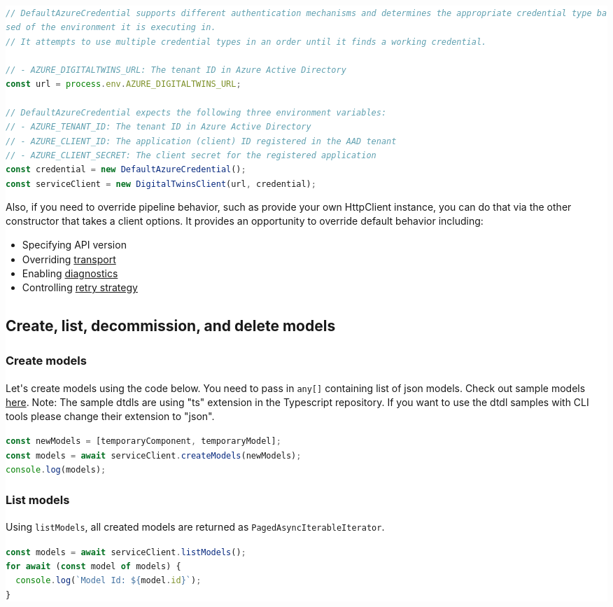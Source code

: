 ```JavaScript Snippet:dt_create_service_client_with_secret.js
// DefaultAzureCredential supports different authentication mechanisms and determines the appropriate credential type based of the environment it is executing in.
// It attempts to use multiple credential types in an order until it finds a working credential.

// - AZURE_DIGITALTWINS_URL: The tenant ID in Azure Active Directory
const url = process.env.AZURE_DIGITALTWINS_URL;

// DefaultAzureCredential expects the following three environment variables:
// - AZURE_TENANT_ID: The tenant ID in Azure Active Directory
// - AZURE_CLIENT_ID: The application (client) ID registered in the AAD tenant
// - AZURE_CLIENT_SECRET: The client secret for the registered application
const credential = new DefaultAzureCredential();
const serviceClient = new DigitalTwinsClient(url, credential);
```

Also, if you need to override pipeline behavior, such as provide your own HttpClient instance, you can do that via the other constructor that takes a client options.
It provides an opportunity to override default behavior including:

- Specifying API version
- Overriding [transport](https://github.com/Azure/azure-sdk-for-net/blob/master/sdk/core/Azure.Core/samples/Pipeline.md)
- Enabling [diagnostics](https://github.com/Azure/azure-sdk-for-net/blob/master/sdk/core/Azure.Core/samples/Diagnostics.md)
- Controlling [retry strategy](https://github.com/Azure/azure-sdk-for-net/blob/master/sdk/core/Azure.Core/samples/Configuration.md)

## Create, list, decommission, and delete models

### Create models

Let's create models using the code below. You need to pass in `any[]` containing list of json models.
Check out sample models [here](https://github.com/Azure/azure-sdk-for-js/blob/master/sdk/digitaltwins/digital-twins-core/samples/dtdl/models).
Note: The sample dtdls are using "ts" extension in the Typescript repository. If you want to use the dtdl samples with CLI tools please
change their extension to "json".

```JavaScript Snippet:dt_models_lifecycle.js
const newModels = [temporaryComponent, temporaryModel];
const models = await serviceClient.createModels(newModels);
console.log(models);
```

### List models

Using `listModels`, all created models are returned as `PagedAsyncIterableIterator`.

```JavaScript Snippet:dt_models_list
const models = await serviceClient.listModels();
for await (const model of models) {
  console.log(`Model Id: ${model.id}`);
}
```
